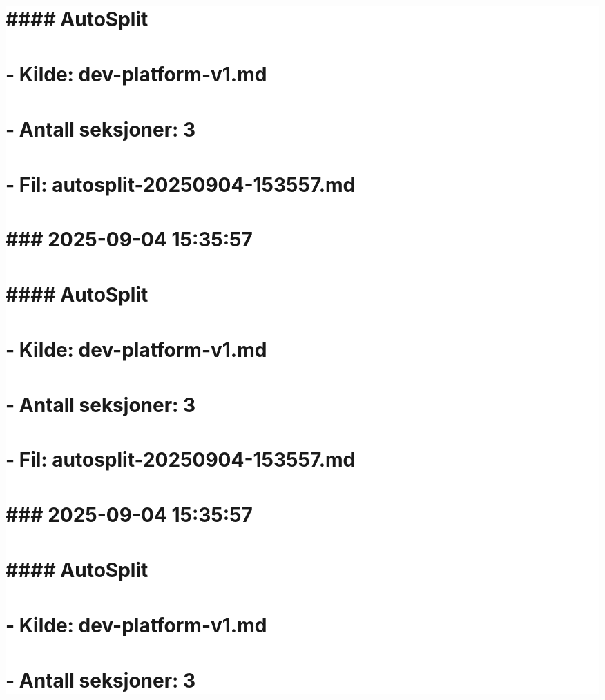 # \#### AutoSplit

# \- Kilde: dev-platform-v1.md

# \- Antall seksjoner: 3

# \- Fil: autosplit-20250904-153557.md

#

#

#

#

# \### 2025-09-04 15:35:57

# \#### AutoSplit

# \- Kilde: dev-platform-v1.md

# \- Antall seksjoner: 3

# \- Fil: autosplit-20250904-153557.md

#

#

#

#

# \### 2025-09-04 15:35:57

# \#### AutoSplit

# \- Kilde: dev-platform-v1.md

# \- Antall seksjoner: 3
